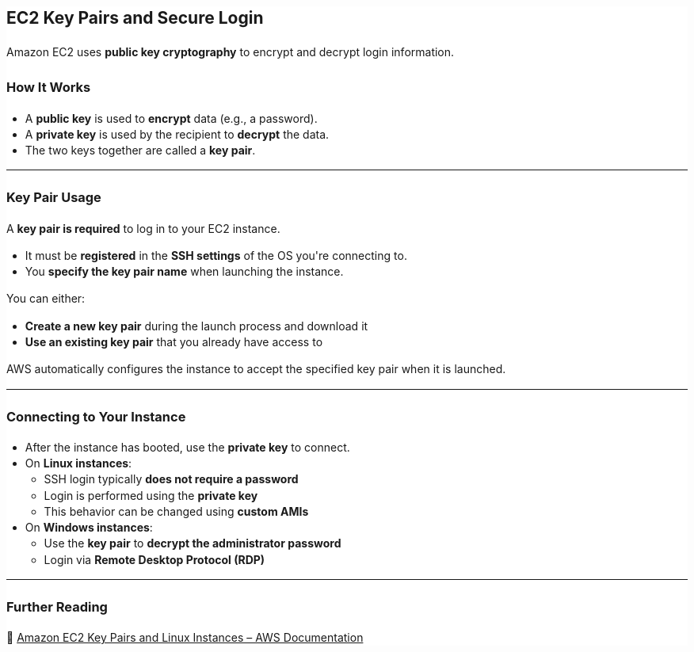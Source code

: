 ## EC2 Key Pairs and Secure Login

Amazon EC2 uses **public key cryptography** to encrypt and decrypt login information.

### How It Works

- A **public key** is used to **encrypt** data (e.g., a password).
- A **private key** is used by the recipient to **decrypt** the data.
- The two keys together are called a **key pair**.

---

### Key Pair Usage

A **key pair is required** to log in to your EC2 instance.

- It must be **registered** in the **SSH settings** of the OS you're connecting to.
- You **specify the key pair name** when launching the instance.

You can either:

- **Create a new key pair** during the launch process and download it
- **Use an existing key pair** that you already have access to

AWS automatically configures the instance to accept the specified key pair when it is launched.

---

### Connecting to Your Instance

- After the instance has booted, use the **private key** to connect.
- On **Linux instances**:
  - SSH login typically **does not require a password**
  - Login is performed using the **private key**
  - This behavior can be changed using **custom AMIs**
- On **Windows instances**:
  - Use the **key pair** to **decrypt the administrator password**
  - Login via **Remote Desktop Protocol (RDP)**

---

### Further Reading

📖 [Amazon EC2 Key Pairs and Linux Instances – AWS Documentation](https://docs.aws.amazon.com/AWSEC2/latest/UserGuide/ec2-key-pairs.html)
